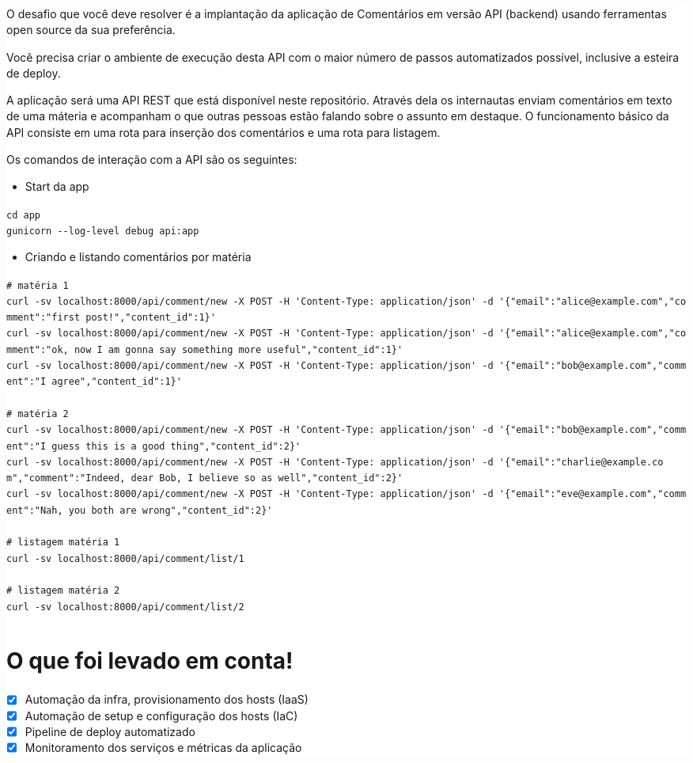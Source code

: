 O desafio que você deve resolver é a implantação da aplicação de Comentários em versão API (backend) usando ferramentas open source da sua preferência.

Você precisa criar o ambiente de execução desta API com o maior número de passos automatizados possível, inclusive a esteira de deploy.

A aplicação será uma API REST que está disponível neste repositório. Através dela os internautas enviam comentários em texto de uma máteria e acompanham o que outras pessoas estão falando sobre o assunto em destaque. O funcionamento básico da API consiste em uma rota para inserção dos comentários e uma rota para listagem.

Os comandos de interação com a API são os seguintes:

* Start da app

```
cd app
gunicorn --log-level debug api:app
```

* Criando e listando comentários por matéria

```
# matéria 1
curl -sv localhost:8000/api/comment/new -X POST -H 'Content-Type: application/json' -d '{"email":"alice@example.com","comment":"first post!","content_id":1}'
curl -sv localhost:8000/api/comment/new -X POST -H 'Content-Type: application/json' -d '{"email":"alice@example.com","comment":"ok, now I am gonna say something more useful","content_id":1}'
curl -sv localhost:8000/api/comment/new -X POST -H 'Content-Type: application/json' -d '{"email":"bob@example.com","comment":"I agree","content_id":1}'

# matéria 2
curl -sv localhost:8000/api/comment/new -X POST -H 'Content-Type: application/json' -d '{"email":"bob@example.com","comment":"I guess this is a good thing","content_id":2}'
curl -sv localhost:8000/api/comment/new -X POST -H 'Content-Type: application/json' -d '{"email":"charlie@example.com","comment":"Indeed, dear Bob, I believe so as well","content_id":2}'
curl -sv localhost:8000/api/comment/new -X POST -H 'Content-Type: application/json' -d '{"email":"eve@example.com","comment":"Nah, you both are wrong","content_id":2}'

# listagem matéria 1
curl -sv localhost:8000/api/comment/list/1

# listagem matéria 2
curl -sv localhost:8000/api/comment/list/2
```


# O que foi levado em conta! 

- [x] Automação da infra, provisionamento dos hosts (IaaS)
- [x] Automação de setup e configuração dos hosts (IaC)
- [x] Pipeline de deploy automatizado
- [x] Monitoramento dos serviços e métricas da aplicação
